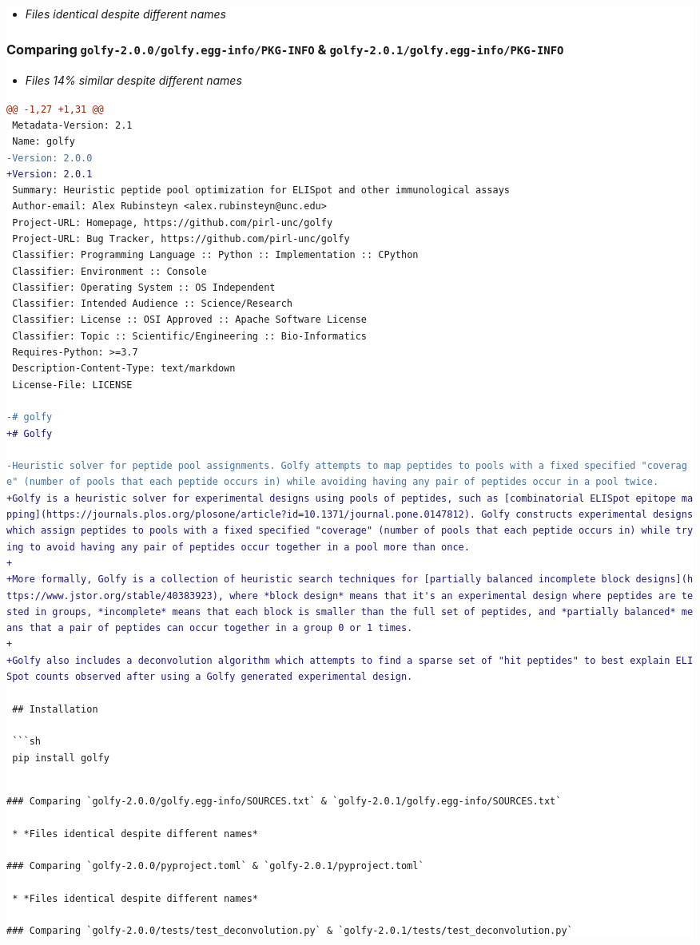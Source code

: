  * *Files identical despite different names*

### Comparing `golfy-2.0.0/golfy.egg-info/PKG-INFO` & `golfy-2.0.1/golfy.egg-info/PKG-INFO`

 * *Files 14% similar despite different names*

```diff
@@ -1,27 +1,31 @@
 Metadata-Version: 2.1
 Name: golfy
-Version: 2.0.0
+Version: 2.0.1
 Summary: Heuristic peptide pool optimization for ELISpot and other immunological assays
 Author-email: Alex Rubinsteyn <alex.rubinsteyn@unc.edu>
 Project-URL: Homepage, https://github.com/pirl-unc/golfy
 Project-URL: Bug Tracker, https://github.com/pirl-unc/golfy
 Classifier: Programming Language :: Python :: Implementation :: CPython
 Classifier: Environment :: Console
 Classifier: Operating System :: OS Independent
 Classifier: Intended Audience :: Science/Research
 Classifier: License :: OSI Approved :: Apache Software License
 Classifier: Topic :: Scientific/Engineering :: Bio-Informatics
 Requires-Python: >=3.7
 Description-Content-Type: text/markdown
 License-File: LICENSE
 
-# golfy
+# Golfy
 
-Heuristic solver for peptide pool assignments. Golfy attempts to map peptides to pools with a fixed specified "coverage" (number of pools that each peptide occurs in) while avoiding having any pair of peptides occur in a pool twice.
+Golfy is a heuristic solver for experimental designs using pools of peptides, such as [combinatorial ELISpot epitope mapping](https://journals.plos.org/plosone/article?id=10.1371/journal.pone.0147812). Golfy constructs experimental designs which assign peptides to pools with a fixed specified "coverage" (number of pools that each peptide occurs in) while trying to avoid having any pair of peptides occur together in a pool more than once. 
+
+More formally, Golfy is a collection of heuristic search techniques for [partially balanced incomplete block designs](https://www.jstor.org/stable/40383923), where *block design* means that it's an experimental design where peptides are tested in groups, *incomplete* means that each block is smaller than the full set of peptides, and *partially balanced* means that a pair of peptides can occur together in a group 0 or 1 times. 
+
+Golfy also includes a deconvolution algorithm which attempts to find a sparse set of "hit peptides" to best explain ELISpot counts observed after using a Golfy generated experimental design. 
 
 ## Installation
 
 ```sh
 pip install golfy
 ```
```

### Comparing `golfy-2.0.0/golfy.egg-info/SOURCES.txt` & `golfy-2.0.1/golfy.egg-info/SOURCES.txt`

 * *Files identical despite different names*

### Comparing `golfy-2.0.0/pyproject.toml` & `golfy-2.0.1/pyproject.toml`

 * *Files identical despite different names*

### Comparing `golfy-2.0.0/tests/test_deconvolution.py` & `golfy-2.0.1/tests/test_deconvolution.py`

```